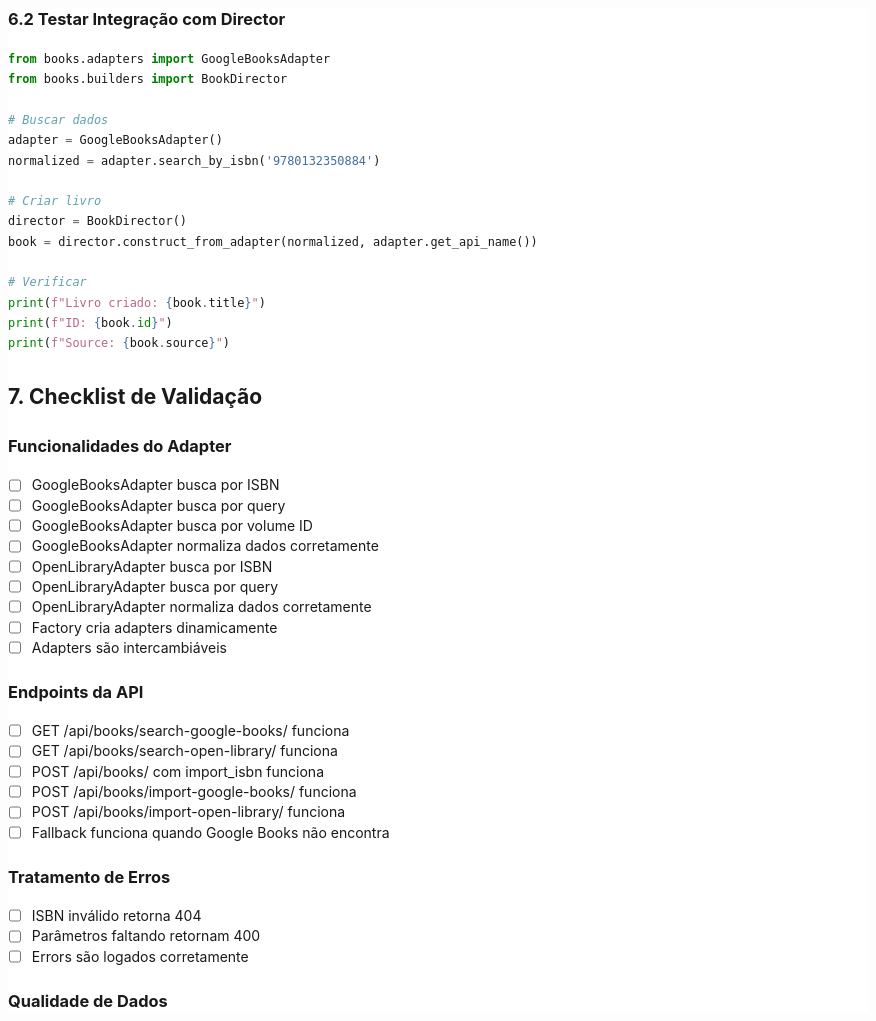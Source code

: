 ### 6.2 Testar Integração com Director

```python
from books.adapters import GoogleBooksAdapter
from books.builders import BookDirector

# Buscar dados
adapter = GoogleBooksAdapter()
normalized = adapter.search_by_isbn('9780132350884')

# Criar livro
director = BookDirector()
book = director.construct_from_adapter(normalized, adapter.get_api_name())

# Verificar
print(f"Livro criado: {book.title}")
print(f"ID: {book.id}")
print(f"Source: {book.source}")
```

## 7. Checklist de Validação

### Funcionalidades do Adapter

- [ ] GoogleBooksAdapter busca por ISBN
- [ ] GoogleBooksAdapter busca por query
- [ ] GoogleBooksAdapter busca por volume ID
- [ ] GoogleBooksAdapter normaliza dados corretamente
- [ ] OpenLibraryAdapter busca por ISBN
- [ ] OpenLibraryAdapter busca por query
- [ ] OpenLibraryAdapter normaliza dados corretamente
- [ ] Factory cria adapters dinamicamente
- [ ] Adapters são intercambiáveis

### Endpoints da API

- [ ] GET /api/books/search-google-books/ funciona
- [ ] GET /api/books/search-open-library/ funciona
- [ ] POST /api/books/ com import_isbn funciona
- [ ] POST /api/books/import-google-books/ funciona
- [ ] POST /api/books/import-open-library/ funciona
- [ ] Fallback funciona quando Google Books não encontra

### Tratamento de Erros

- [ ] ISBN inválido retorna 404
- [ ] Parâmetros faltando retornam 400
- [ ] Errors são logados corretamente

### Qualidade de Dados
